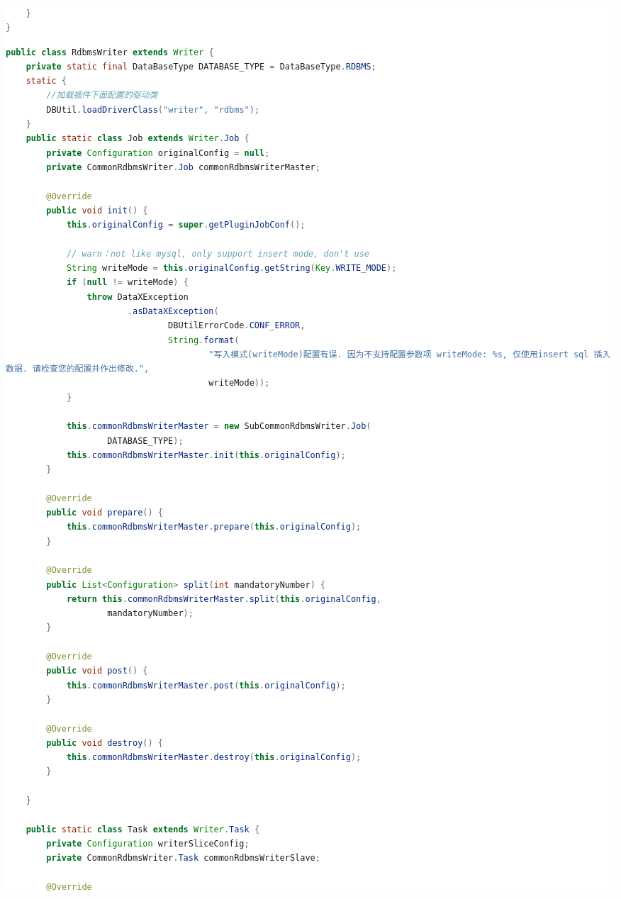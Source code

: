 ```java
    }
}
```

```java
public class RdbmsWriter extends Writer {
    private static final DataBaseType DATABASE_TYPE = DataBaseType.RDBMS;
    static {
    	//加载插件下面配置的驱动类
        DBUtil.loadDriverClass("writer", "rdbms");
    }
    public static class Job extends Writer.Job {
        private Configuration originalConfig = null;
        private CommonRdbmsWriter.Job commonRdbmsWriterMaster;

        @Override
        public void init() {
            this.originalConfig = super.getPluginJobConf();

            // warn：not like mysql, only support insert mode, don't use
            String writeMode = this.originalConfig.getString(Key.WRITE_MODE);
            if (null != writeMode) {
                throw DataXException
                        .asDataXException(
                                DBUtilErrorCode.CONF_ERROR,
                                String.format(
                                        "写入模式(writeMode)配置有误. 因为不支持配置参数项 writeMode: %s, 仅使用insert sql 插入数据. 请检查您的配置并作出修改.",
                                        writeMode));
            }

            this.commonRdbmsWriterMaster = new SubCommonRdbmsWriter.Job(
                    DATABASE_TYPE);
            this.commonRdbmsWriterMaster.init(this.originalConfig);
        }

        @Override
        public void prepare() {
            this.commonRdbmsWriterMaster.prepare(this.originalConfig);
        }

        @Override
        public List<Configuration> split(int mandatoryNumber) {
            return this.commonRdbmsWriterMaster.split(this.originalConfig,
                    mandatoryNumber);
        }

        @Override
        public void post() {
            this.commonRdbmsWriterMaster.post(this.originalConfig);
        }

        @Override
        public void destroy() {
            this.commonRdbmsWriterMaster.destroy(this.originalConfig);
        }

    }

    public static class Task extends Writer.Task {
        private Configuration writerSliceConfig;
        private CommonRdbmsWriter.Task commonRdbmsWriterSlave;

        @Override
```